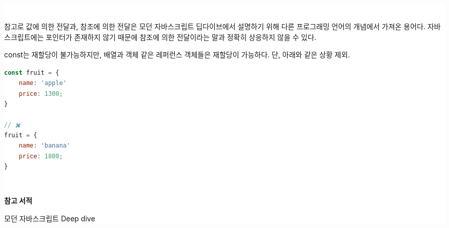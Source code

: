 <br>

참고로 값에 의한 전달과, 참조에 의한 전달은 모던 자바스크립트 딥다이브에서 설명하기 위해 다른 프로그래밍 언어의 개념에서 가져온 용어다. 자바스크립트에는 포인터가 존재하지 않기 때문에 참조에 의한 전달이라는 말과 정확히 상응하지 않을 수 있다.

const는 재할당이 불가능하지만, 배열과 객체 같은 레퍼런스 객체들은 재할당이 가능하다.
단, 아래와 같은 상황 제외.

```javascript
const fruit = {
	name: 'apple'
	price: 1300;
}

// ✖️
fruit = {
	name: 'banana'
	price: 1800;
}
```

<br>

**참고 서적**

모던 자바스크립트 Deep dive
